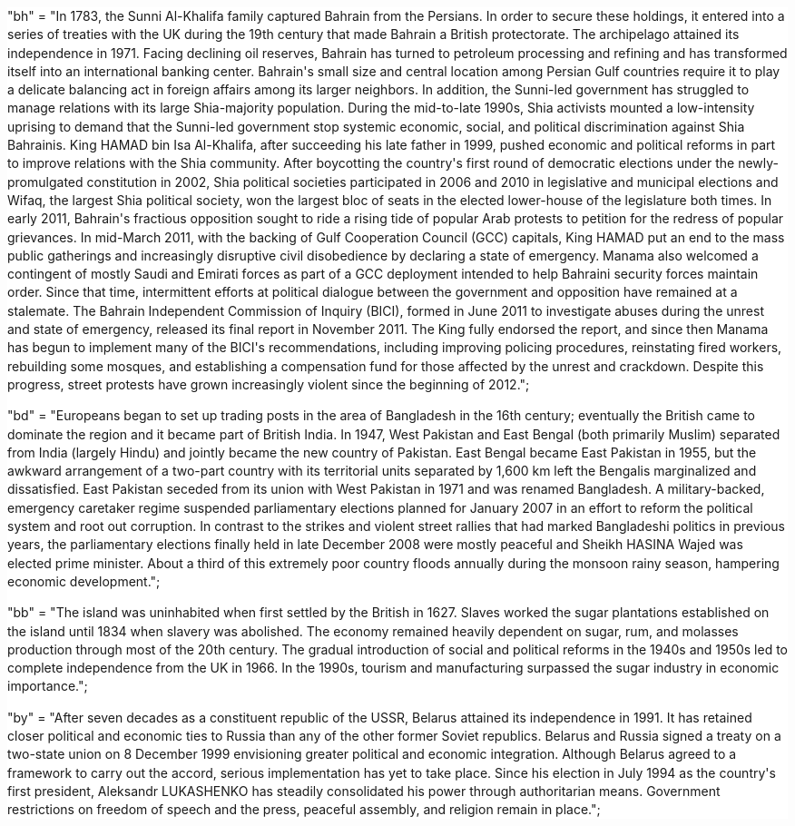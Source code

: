 "bh" = "In 1783, the Sunni Al-Khalifa family captured Bahrain from the Persians. In order to secure these holdings, it entered into a series of treaties with the UK during the 19th century that made Bahrain a British protectorate. The archipelago attained its independence in 1971. Facing declining oil reserves, Bahrain has turned to petroleum processing and refining and has transformed itself into an international banking center. Bahrain's small size and central location among Persian Gulf countries require it to play a delicate balancing act in foreign affairs among its larger neighbors. In addition, the Sunni-led government has struggled to manage relations with its large Shia-majority population. During the mid-to-late 1990s, Shia activists mounted a low-intensity uprising to demand that the Sunni-led government stop systemic economic, social, and political discrimination against Shia Bahrainis. King HAMAD bin Isa Al-Khalifa, after succeeding his late father in 1999, pushed economic and political reforms in part to improve relations with the Shia community. After boycotting the country's first round of democratic elections under the newly-promulgated constitution in 2002, Shia political societies participated in 2006 and 2010 in legislative and municipal elections and Wifaq, the largest Shia political society, won the largest bloc of seats in the elected lower-house of the legislature both times. In early 2011, Bahrain's fractious opposition sought to ride a rising tide of popular Arab protests to petition for the redress of popular grievances. In mid-March 2011, with the backing of Gulf Cooperation Council (GCC) capitals, King HAMAD put an end to the mass public gatherings and increasingly disruptive civil disobedience by declaring a state of emergency. Manama also welcomed a contingent of mostly Saudi and Emirati forces as part of a GCC deployment intended to help Bahraini security forces maintain order. Since that time, intermittent efforts at political dialogue between the government and opposition have remained at a stalemate. The Bahrain Independent Commission of Inquiry (BICI), formed in June 2011 to investigate abuses during the unrest and state of emergency, released its final report in November 2011. The King fully endorsed the report, and since then Manama has begun to implement many of the BICI's recommendations, including improving policing procedures, reinstating fired workers, rebuilding some mosques, and establishing a compensation fund for those affected by the unrest and crackdown. Despite this progress, street protests have grown increasingly violent since the beginning of 2012.";

"bd" = "Europeans began to set up trading posts in the area of Bangladesh in the 16th century; eventually the British came to dominate the region and it became part of British India. In 1947, West Pakistan and East Bengal (both primarily Muslim) separated from India (largely Hindu) and jointly became the new country of Pakistan. East Bengal became East Pakistan in 1955, but the awkward arrangement of a two-part country with its territorial units separated by 1,600 km left the Bengalis marginalized and dissatisfied. East Pakistan seceded from its union with West Pakistan in 1971 and was renamed Bangladesh. A military-backed, emergency caretaker regime suspended parliamentary elections planned for January 2007 in an effort to reform the political system and root out corruption. In contrast to the strikes and violent street rallies that had marked Bangladeshi politics in previous years, the parliamentary elections finally held in late December 2008 were mostly peaceful and Sheikh HASINA Wajed was elected prime minister. About a third of this extremely poor country floods annually during the monsoon rainy season, hampering economic development.";

"bb" = "The island was uninhabited when first settled by the British in 1627. Slaves worked the sugar plantations established on the island until 1834 when slavery was abolished. The economy remained heavily dependent on sugar, rum, and molasses production through most of the 20th century. The gradual introduction of social and political reforms in the 1940s and 1950s led to complete independence from the UK in 1966. In the 1990s, tourism and manufacturing surpassed the sugar industry in economic importance.";

"by" = "After seven decades as a constituent republic of the USSR, Belarus attained its independence in 1991. It has retained closer political and economic ties to Russia than any of the other former Soviet republics. Belarus and Russia signed a treaty on a two-state union on 8 December 1999 envisioning greater political and economic integration. Although Belarus agreed to a framework to carry out the accord, serious implementation has yet to take place. Since his election in July 1994 as the country's first president, Aleksandr LUKASHENKO has steadily consolidated his power through authoritarian means. Government restrictions on freedom of speech and the press, peaceful assembly, and religion remain in place.";
